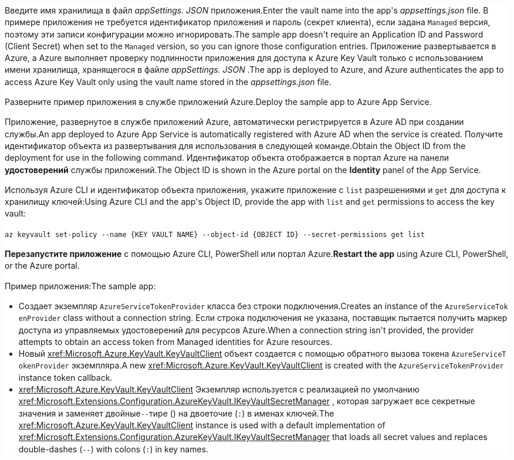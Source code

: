 <span data-ttu-id="b311b-199">Введите имя хранилища в файл *appSettings. JSON* приложения.</span><span class="sxs-lookup"><span data-stu-id="b311b-199">Enter the vault name into the app's *appsettings.json* file.</span></span> <span data-ttu-id="b311b-200">В примере приложения не требуется идентификатор приложения и пароль (секрет клиента), если задана `Managed` версия, поэтому эти записи конфигурации можно игнорировать.</span><span class="sxs-lookup"><span data-stu-id="b311b-200">The sample app doesn't require an Application ID and Password (Client Secret) when set to the `Managed` version, so you can ignore those configuration entries.</span></span> <span data-ttu-id="b311b-201">Приложение развертывается в Azure, а Azure выполняет проверку подлинности приложения для доступа к Azure Key Vault только с использованием имени хранилища, хранящегося в файле *appSettings. JSON* .</span><span class="sxs-lookup"><span data-stu-id="b311b-201">The app is deployed to Azure, and Azure authenticates the app to access Azure Key Vault only using the vault name stored in the *appsettings.json* file.</span></span>

<span data-ttu-id="b311b-202">Разверните пример приложения в службе приложений Azure.</span><span class="sxs-lookup"><span data-stu-id="b311b-202">Deploy the sample app to Azure App Service.</span></span>

<span data-ttu-id="b311b-203">Приложение, развернутое в службе приложений Azure, автоматически регистрируется в Azure AD при создании службы.</span><span class="sxs-lookup"><span data-stu-id="b311b-203">An app deployed to Azure App Service is automatically registered with Azure AD when the service is created.</span></span> <span data-ttu-id="b311b-204">Получите идентификатор объекта из развертывания для использования в следующей команде.</span><span class="sxs-lookup"><span data-stu-id="b311b-204">Obtain the Object ID from the deployment for use in the following command.</span></span> <span data-ttu-id="b311b-205">Идентификатор объекта отображается в портал Azure на панели **удостоверений** службы приложений.</span><span class="sxs-lookup"><span data-stu-id="b311b-205">The Object ID is shown in the Azure portal on the **Identity** panel of the App Service.</span></span>

<span data-ttu-id="b311b-206">Используя Azure CLI и идентификатор объекта приложения, укажите приложение с `list` разрешениями и `get` для доступа к хранилищу ключей:</span><span class="sxs-lookup"><span data-stu-id="b311b-206">Using Azure CLI and the app's Object ID, provide the app with `list` and `get` permissions to access the key vault:</span></span>

```azurecli
az keyvault set-policy --name {KEY VAULT NAME} --object-id {OBJECT ID} --secret-permissions get list
```

<span data-ttu-id="b311b-207">**Перезапустите приложение** с помощью Azure CLI, PowerShell или портал Azure.</span><span class="sxs-lookup"><span data-stu-id="b311b-207">**Restart the app** using Azure CLI, PowerShell, or the Azure portal.</span></span>

<span data-ttu-id="b311b-208">Пример приложения:</span><span class="sxs-lookup"><span data-stu-id="b311b-208">The sample app:</span></span>

* <span data-ttu-id="b311b-209">Создает экземпляр `AzureServiceTokenProvider` класса без строки подключения.</span><span class="sxs-lookup"><span data-stu-id="b311b-209">Creates an instance of the `AzureServiceTokenProvider` class without a connection string.</span></span> <span data-ttu-id="b311b-210">Если строка подключения не указана, поставщик пытается получить маркер доступа из управляемых удостоверений для ресурсов Azure.</span><span class="sxs-lookup"><span data-stu-id="b311b-210">When a connection string isn't provided, the provider attempts to obtain an access token from Managed identities for Azure resources.</span></span>
* <span data-ttu-id="b311b-211">Новый <xref:Microsoft.Azure.KeyVault.KeyVaultClient> объект создается с помощью обратного вызова токена `AzureServiceTokenProvider` экземпляра.</span><span class="sxs-lookup"><span data-stu-id="b311b-211">A new <xref:Microsoft.Azure.KeyVault.KeyVaultClient> is created with the `AzureServiceTokenProvider` instance token callback.</span></span>
* <span data-ttu-id="b311b-212"><xref:Microsoft.Azure.KeyVault.KeyVaultClient> Экземпляр используется с реализацией по умолчанию <xref:Microsoft.Extensions.Configuration.AzureKeyVault.IKeyVaultSecretManager> , которая загружает все секретные значения и заменяет двойные`--`тире () на двоеточие (`:`) в именах ключей.</span><span class="sxs-lookup"><span data-stu-id="b311b-212">The <xref:Microsoft.Azure.KeyVault.KeyVaultClient> instance is used with a default implementation of <xref:Microsoft.Extensions.Configuration.AzureKeyVault.IKeyVaultSecretManager> that loads all secret values and replaces double-dashes (`--`) with colons (`:`) in key names.</span></span>
